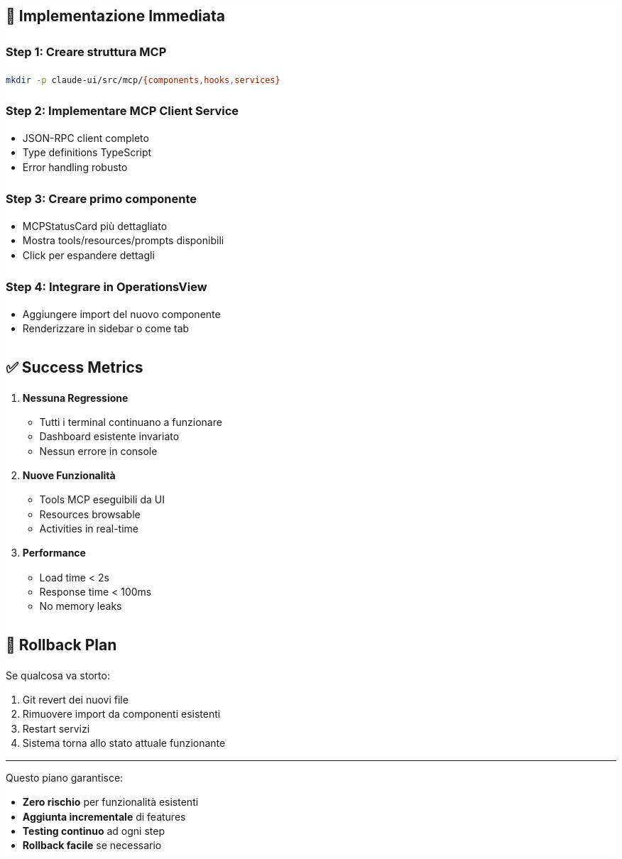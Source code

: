 ## 🚀 Implementazione Immediata

### Step 1: Creare struttura MCP
```bash
mkdir -p claude-ui/src/mcp/{components,hooks,services}
```

### Step 2: Implementare MCP Client Service
- JSON-RPC client completo
- Type definitions TypeScript
- Error handling robusto

### Step 3: Creare primo componente
- MCPStatusCard più dettagliato
- Mostra tools/resources/prompts disponibili
- Click per espandere dettagli

### Step 4: Integrare in OperationsView
- Aggiungere import del nuovo componente
- Renderizzare in sidebar o come tab

## ✅ Success Metrics

1. **Nessuna Regressione**
   - Tutti i terminal continuano a funzionare
   - Dashboard esistente invariato
   - Nessun errore in console

2. **Nuove Funzionalità**
   - Tools MCP eseguibili da UI
   - Resources browsable
   - Activities in real-time

3. **Performance**
   - Load time < 2s
   - Response time < 100ms
   - No memory leaks

## 🔄 Rollback Plan

Se qualcosa va storto:
1. Git revert dei nuovi file
2. Rimuovere import da componenti esistenti
3. Restart servizi
4. Sistema torna allo stato attuale funzionante

---

Questo piano garantisce:
- **Zero rischio** per funzionalità esistenti
- **Aggiunta incrementale** di features
- **Testing continuo** ad ogni step
- **Rollback facile** se necessario